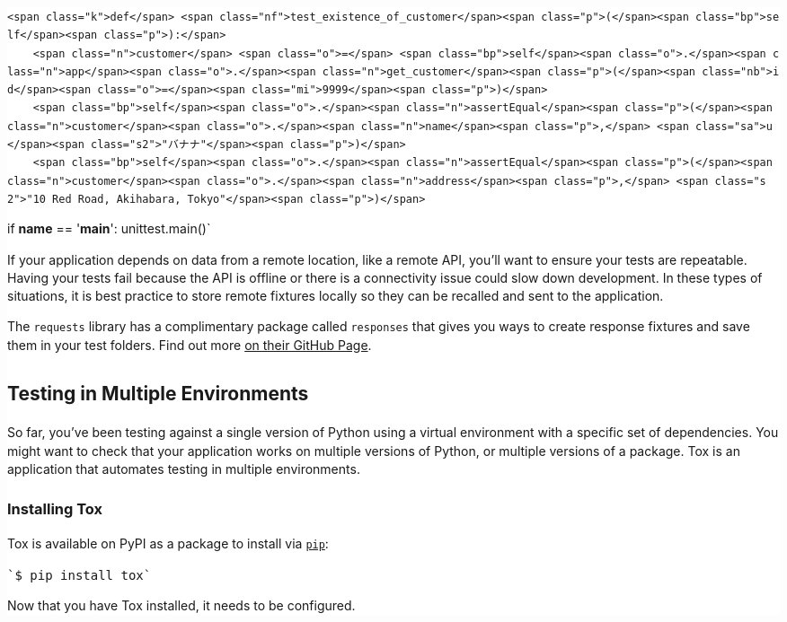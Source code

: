     <span class="k">def</span> <span class="nf">test_existence_of_customer</span><span class="p">(</span><span class="bp">self</span><span class="p">):</span>
        <span class="n">customer</span> <span class="o">=</span> <span class="bp">self</span><span class="o">.</span><span class="n">app</span><span class="o">.</span><span class="n">get_customer</span><span class="p">(</span><span class="nb">id</span><span class="o">=</span><span class="mi">9999</span><span class="p">)</span>
        <span class="bp">self</span><span class="o">.</span><span class="n">assertEqual</span><span class="p">(</span><span class="n">customer</span><span class="o">.</span><span class="n">name</span><span class="p">,</span> <span class="sa">u</span><span class="s2">"バナナ"</span><span class="p">)</span>
        <span class="bp">self</span><span class="o">.</span><span class="n">assertEqual</span><span class="p">(</span><span class="n">customer</span><span class="o">.</span><span class="n">address</span><span class="p">,</span> <span class="s2">"10 Red Road, Akihabara, Tokyo"</span><span class="p">)</span>

<span class="k">if</span> <span class="vm">__name__</span> <span class="o">==</span> <span class="s1">'__main__'</span><span class="p">:</span>
    <span class="n">unittest</span><span class="o">.</span><span class="n">main</span><span class="p">()</span>` </pre>

</div>

If your application depends on data from a remote location, like a remote API, you’ll want to ensure your tests are repeatable. Having your tests fail because the API is offline or there is a connectivity issue could slow down development. In these types of situations, it is best practice to store remote fixtures locally so they can be recalled and sent to the application.

The `requests` library has a complimentary package called `responses` that gives you ways to create response fixtures and save them in your test folders. Find out more [on their GitHub Page](https://github.com/getsentry/responses).

</section>

</section>

<section class="section2" id="testing-in-multiple-environments">

## Testing in Multiple Environments

So far, you’ve been testing against a single version of Python using a virtual environment with a specific set of dependencies. You might want to check that your application works on multiple versions of Python, or multiple versions of a package. Tox is an application that automates testing in multiple environments.

<section class="section3" id="installing-tox">

### Installing Tox

Tox is available on PyPI as a package to install via [`pip`](https://realpython.com/what-is-pip/):

<div class="highlight sh">

<pre><span></span>`<span class="gp">$</span> pip install tox` </pre>

</div>

Now that you have Tox installed, it needs to be configured.

</section>
